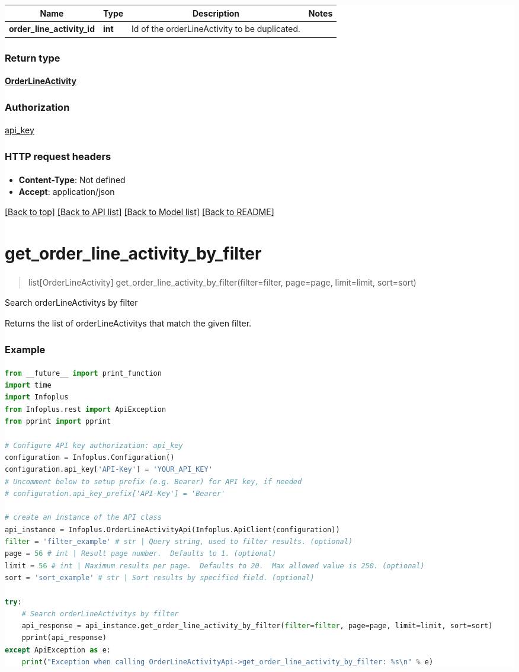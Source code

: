 Name | Type | Description  | Notes
------------- | ------------- | ------------- | -------------
 **order_line_activity_id** | **int**| Id of the orderLineActivity to be duplicated. | 

### Return type

[**OrderLineActivity**](OrderLineActivity.md)

### Authorization

[api_key](../README.md#api_key)

### HTTP request headers

 - **Content-Type**: Not defined
 - **Accept**: application/json

[[Back to top]](#) [[Back to API list]](../README.md#documentation-for-api-endpoints) [[Back to Model list]](../README.md#documentation-for-models) [[Back to README]](../README.md)

# **get_order_line_activity_by_filter**
> list[OrderLineActivity] get_order_line_activity_by_filter(filter=filter, page=page, limit=limit, sort=sort)

Search orderLineActivitys by filter

Returns the list of orderLineActivitys that match the given filter.

### Example
```python
from __future__ import print_function
import time
import Infoplus
from Infoplus.rest import ApiException
from pprint import pprint

# Configure API key authorization: api_key
configuration = Infoplus.Configuration()
configuration.api_key['API-Key'] = 'YOUR_API_KEY'
# Uncomment below to setup prefix (e.g. Bearer) for API key, if needed
# configuration.api_key_prefix['API-Key'] = 'Bearer'

# create an instance of the API class
api_instance = Infoplus.OrderLineActivityApi(Infoplus.ApiClient(configuration))
filter = 'filter_example' # str | Query string, used to filter results. (optional)
page = 56 # int | Result page number.  Defaults to 1. (optional)
limit = 56 # int | Maximum results per page.  Defaults to 20.  Max allowed value is 250. (optional)
sort = 'sort_example' # str | Sort results by specified field. (optional)

try:
    # Search orderLineActivitys by filter
    api_response = api_instance.get_order_line_activity_by_filter(filter=filter, page=page, limit=limit, sort=sort)
    pprint(api_response)
except ApiException as e:
    print("Exception when calling OrderLineActivityApi->get_order_line_activity_by_filter: %s\n" % e)
```
